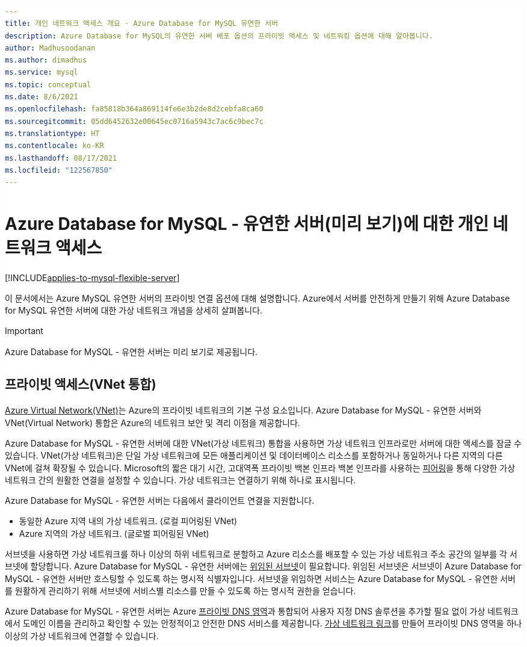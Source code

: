 ```yaml
---
title: 개인 네트워크 액세스 개요 - Azure Database for MySQL 유연한 서버
description: Azure Database for MySQL의 유연한 서버 배포 옵션의 프라이빗 액세스 및 네트워킹 옵션에 대해 알아봅니다.
author: Madhusoodanan
ms.author: dimadhus
ms.service: mysql
ms.topic: conceptual
ms.date: 8/6/2021
ms.openlocfilehash: fa85818b364a869114fe6e3b2de8d2cebfa8ca60
ms.sourcegitcommit: 05dd6452632e00645ec0716a5943c7ac6c9bec7c
ms.translationtype: HT
ms.contentlocale: ko-KR
ms.lasthandoff: 08/17/2021
ms.locfileid: "122567850"
---
```

# <a name="private-network-access-for-azure-database-for-mysql---flexible-server-preview"></a>Azure Database for MySQL - 유연한 서버(미리 보기)에 대한 개인 네트워크 액세스

[!INCLUDE[applies-to-mysql-flexible-server](../includes/applies-to-mysql-flexible-server.md)]

이 문서에서는 Azure MySQL 유연한 서버의 프라이빗 연결 옵션에 대해 설명합니다. Azure에서 서버를 안전하게 만들기 위해 Azure Database for MySQL 유연한 서버에 대한 가상 네트워크 개념을 상세히 살펴봅니다.

> [!IMPORTANT]
> Azure Database for MySQL - 유연한 서버는 미리 보기로 제공됩니다.

## <a name="private-access-vnet-integration"></a>프라이빗 액세스(VNet 통합)

[Azure Virtual Network(VNet)](../../virtual-network/virtual-networks-overview.md)는 Azure의 프라이빗 네트워크의 기본 구성 요소입니다. Azure Database for MySQL - 유연한 서버와 VNet(Virtual Network) 통합은 Azure의 네트워크 보안 및 격리 이점을 제공합니다.  

Azure Database for MySQL - 유연한 서버에 대한 VNet(가상 네트워크) 통합을 사용하면 가상 네트워크 인프라로만 서버에 대한 액세스를 잠글 수 있습니다. VNet(가상 네트워크)은 단일 가상 네트워크에 모든 애플리케이션 및 데이터베이스 리소스를 포함하거나 동일하거나 다른 지역의 다른 VNet에 걸쳐 확장될 수 있습니다. Microsoft의 짧은 대기 시간, 고대역폭 프라이빗 백본 인프라 백본 인프라를 사용하는 [피어링](../../virtual-network/virtual-network-peering-overview.md)을 통해 다양한 가상 네트워크 간의 원활한 연결을 설정할 수 있습니다. 가상 네트워크는 연결하기 위해 하나로 표시됩니다.

Azure Database for MySQL - 유연한 서버는 다음에서 클라이언트 연결을 지원합니다.

* 동일한 Azure 지역 내의 가상 네트워크. (로컬 피어링된 VNet)
* Azure 지역의 가상 네트워크. (글로벌 피어링된 VNet)

서브넷을 사용하면 가상 네트워크를 하나 이상의 하위 네트워크로 분할하고 Azure 리소스를 배포할 수 있는 가상 네트워크 주소 공간의 일부를 각 서브넷에 할당합니다. Azure Database for MySQL - 유연한 서버에는 [위임된 서브넷](../../virtual-network/subnet-delegation-overview.md)이 필요합니다. 위임된 서브넷은 서브넷이 Azure Database for MySQL - 유연한 서버만 호스팅할 수 있도록 하는 명시적 식별자입니다. 서브넷을 위임하면 서비스는 Azure Database for MySQL - 유연한 서버를 원활하게 관리하기 위해 서브넷에 서비스별 리소스를 만들 수 있도록 하는 명시적 권한을 얻습니다.

Azure Database for MySQL - 유연한 서버는 Azure [프라이빗 DNS 영역](../../dns/private-dns-privatednszone.md)과 통합되어 사용자 지정 DNS 솔루션을 추가할 필요 없이 가상 네트워크에서 도메인 이름을 관리하고 확인할 수 있는 안정적이고 안전한 DNS 서비스를 제공합니다. [가상 네트워크 링크](../../dns/private-dns-virtual-network-links.md)를 만들어 프라이빗 DNS 영역을 하나 이상의 가상 네트워크에 연결할 수 있습니다. 
